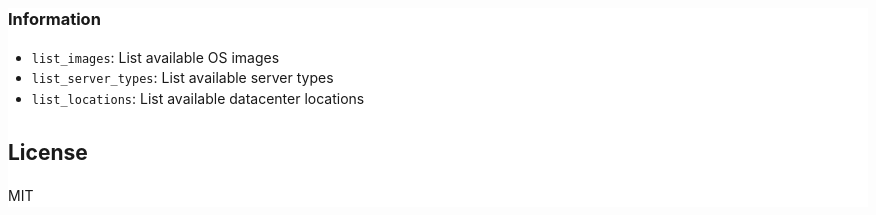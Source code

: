 ### Information
- `list_images`: List available OS images
- `list_server_types`: List available server types
- `list_locations`: List available datacenter locations

## License

MIT